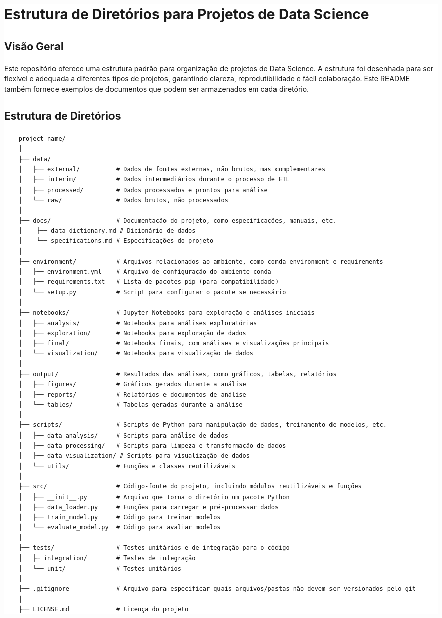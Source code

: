 # Estrutura de Diretórios para Projetos de Data Science

## Visão Geral

Este repositório oferece uma estrutura padrão para organização de projetos de Data Science. A estrutura foi desenhada para ser flexível e adequada a diferentes tipos de projetos, garantindo clareza, reprodutibilidade e fácil colaboração. Este README também fornece exemplos de documentos que podem ser armazenados em cada diretório.

## Estrutura de Diretórios

```plaintext
    project-name/
    │
    ├── data/
    │   ├── external/          # Dados de fontes externas, não brutos, mas complementares
    │   ├── interim/           # Dados intermediários durante o processo de ETL
    │   ├── processed/         # Dados processados e prontos para análise
    │   └── raw/               # Dados brutos, não processados
    │
    ├── docs/                  # Documentação do projeto, como especificações, manuais, etc.
    │    ├── data_dictionary.md # Dicionário de dados
    │    └── specifications.md # Especificações do projeto
    │ 
    ├── environment/           # Arquivos relacionados ao ambiente, como conda environment e requirements
    │   ├── environment.yml    # Arquivo de configuração do ambiente conda
    │   ├── requirements.txt   # Lista de pacotes pip (para compatibilidade)
    │   └── setup.py           # Script para configurar o pacote se necessário
    │   
    ├── notebooks/             # Jupyter Notebooks para exploração e análises iniciais
    │   ├── analysis/          # Notebooks para análises exploratórias
    │   ├── exploration/       # Notebooks para exploração de dados
    │   ├── final/             # Notebooks finais, com análises e visualizações principais
    │   └── visualization/     # Notebooks para visualização de dados
    │
    ├── output/                # Resultados das análises, como gráficos, tabelas, relatórios
    │   ├── figures/           # Gráficos gerados durante a análise
    │   ├── reports/           # Relatórios e documentos de análise
    │   └── tables/            # Tabelas geradas durante a análise
    │
    ├── scripts/               # Scripts de Python para manipulação de dados, treinamento de modelos, etc.
    │   ├── data_analysis/     # Scripts para análise de dados
    │   ├── data_processing/   # Scripts para limpeza e transformação de dados
    │   ├── data_visualization/ # Scripts para visualização de dados
    │   └── utils/             # Funções e classes reutilizáveis
    │
    ├── src/                   # Código-fonte do projeto, incluindo módulos reutilizáveis e funções
    │   ├── __init__.py        # Arquivo que torna o diretório um pacote Python
    │   ├── data_loader.py     # Funções para carregar e pré-processar dados
    │   ├── train_model.py     # Código para treinar modelos
    │   └── evaluate_model.py  # Código para avaliar modelos
    │
    ├── tests/                 # Testes unitários e de integração para o código
    │   ├─ integration/        # Testes de integração   
    │   └── unit/              # Testes unitários
    │
    ├── .gitignore             # Arquivo para especificar quais arquivos/pastas não devem ser versionados pelo git
    │
    ├── LICENSE.md             # Licença do projeto
```